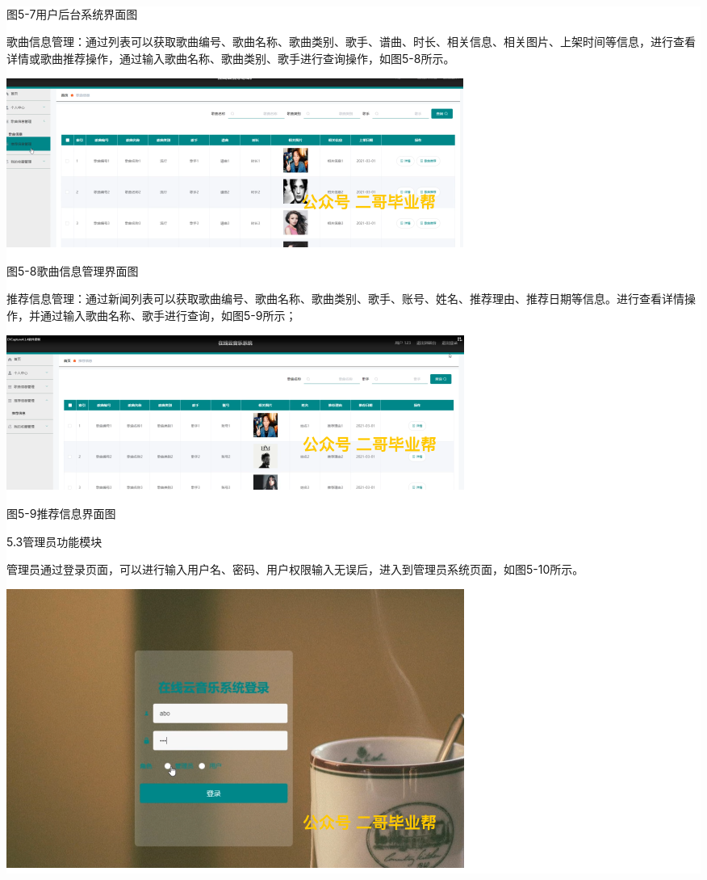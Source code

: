 图5-7用户后台系统界面图

歌曲信息管理：通过列表可以获取歌曲编号、歌曲名称、歌曲类别、歌手、谱曲、时长、相关信息、相关图片、上架时间等信息，进行查看详情或歌曲推荐操作，通过输入歌曲名称、歌曲类别、歌手进行查询操作，如图5-8所示。 

![](/images/0000ssm/ssm042/blog.016.png)

图5-8歌曲信息管理界面图

推荐信息管理：通过新闻列表可以获取歌曲编号、歌曲名称、歌曲类别、歌手、账号、姓名、推荐理由、推荐日期等信息。进行查看详情操作，并通过输入歌曲名称、歌手进行查询，如图5-9所示； 

![](/images/0000ssm/ssm042/blog.017.png)

图5-9推荐信息界面图

5.3管理员功能模块

管理员通过登录页面，可以进行输入用户名、密码、用户权限输入无误后，进入到管理员系统页面，如图5-10所示。

![](/images/0000ssm/ssm042/blog.018.png)
